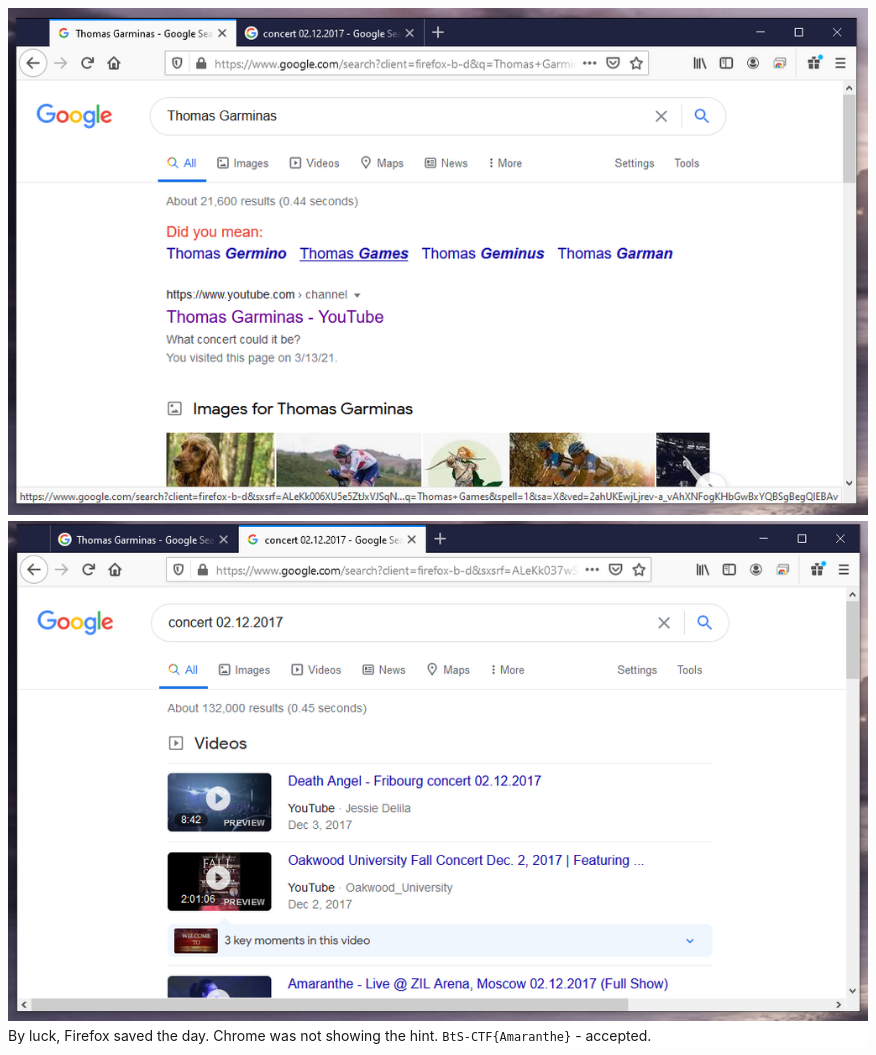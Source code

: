 ![Google Thomas Garminas - Firefox](/assets/img/lost-photos-2.png)
![Google concert 02.12.2017 - Firefox](/assets/img/lost-photos-3.png)
By luck, Firefox saved the day. Chrome was not showing the hint. `BtS-CTF{Amaranthe}` - accepted.  
